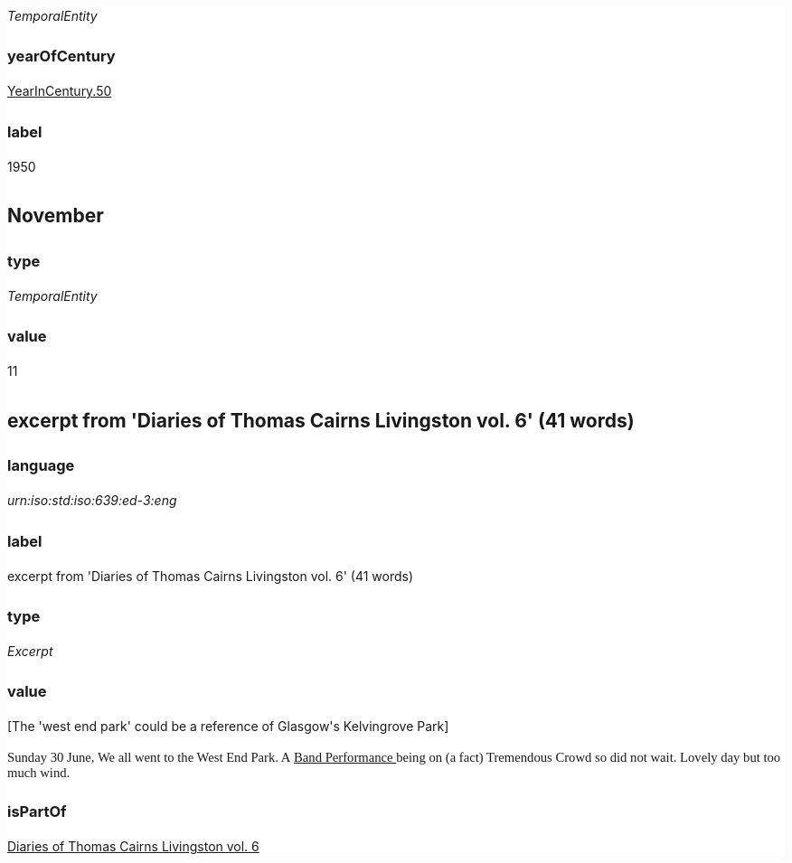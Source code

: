 
*TemporalEntity*

### yearOfCentury


[YearInCentury.50](#YearInCentury.50)

### label


1950

## November

### type


*TemporalEntity*

### value


11

## excerpt from 'Diaries of Thomas Cairns Livingston vol. 6' (41 words)

### language


*urn:iso:std:iso:639:ed-3:eng*

### label


excerpt from 'Diaries of Thomas Cairns Livingston vol. 6' (41 words)

### type


*Excerpt*

### value


<p>[The 'west end park' could be a reference of Glasgow's Kelvingrove Park]&nbsp;</p>
<p class="MsoNormal" style="margin: 0cm 0cm 0.0001pt; line-height: 17.1200008392334px; font-size: medium; font-family: 'Times New Roman', serif;"><span style="font-size: 11pt; line-height: 15.693333625793457px;">Sunday 30 June, We all went to the West End Park. A&nbsp;<u>Band Performance&nbsp;</u>being on (a fact) Tremendous Crowd so did not wait. Lovely day but too much wind.</span></p>

### isPartOf


[Diaries of Thomas Cairns Livingston vol. 6](#Diaries-of-Thomas-Cairns-Livingston-vol.-6)
